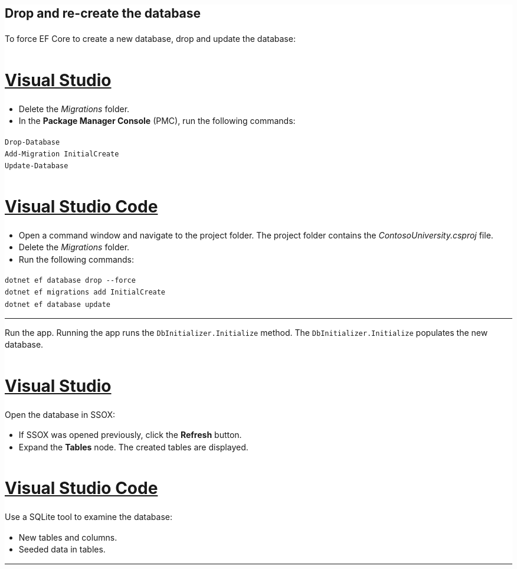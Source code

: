 <a name="drop"></a>

## Drop and re-create the database

To force EF Core to create a new database, drop and update the database:

# [Visual Studio](#tab/visual-studio)

  * Delete the *Migrations* folder.
  * In the **Package Manager Console** (PMC), run the following commands:

  ```powershell
  Drop-Database
  Add-Migration InitialCreate
  Update-Database
  ```

# [Visual Studio Code](#tab/visual-studio-code)

  * Open a command window and navigate to the project folder. The project folder contains the *ContosoUniversity.csproj* file.
  * Delete the *Migrations* folder.
  * Run the following commands:

  ```dotnetcli
  dotnet ef database drop --force
  dotnet ef migrations add InitialCreate
  dotnet ef database update
  ```

 ---

Run the app. Running the app runs the `DbInitializer.Initialize` method. The `DbInitializer.Initialize` populates the new database.

# [Visual Studio](#tab/visual-studio)

Open the database in SSOX:

  * If SSOX was opened previously, click the **Refresh** button.
  * Expand the **Tables** node. The created tables are displayed.

# [Visual Studio Code](#tab/visual-studio-code)

Use a SQLite tool to examine the database:

* New tables and columns.
* Seeded data in tables.

---


